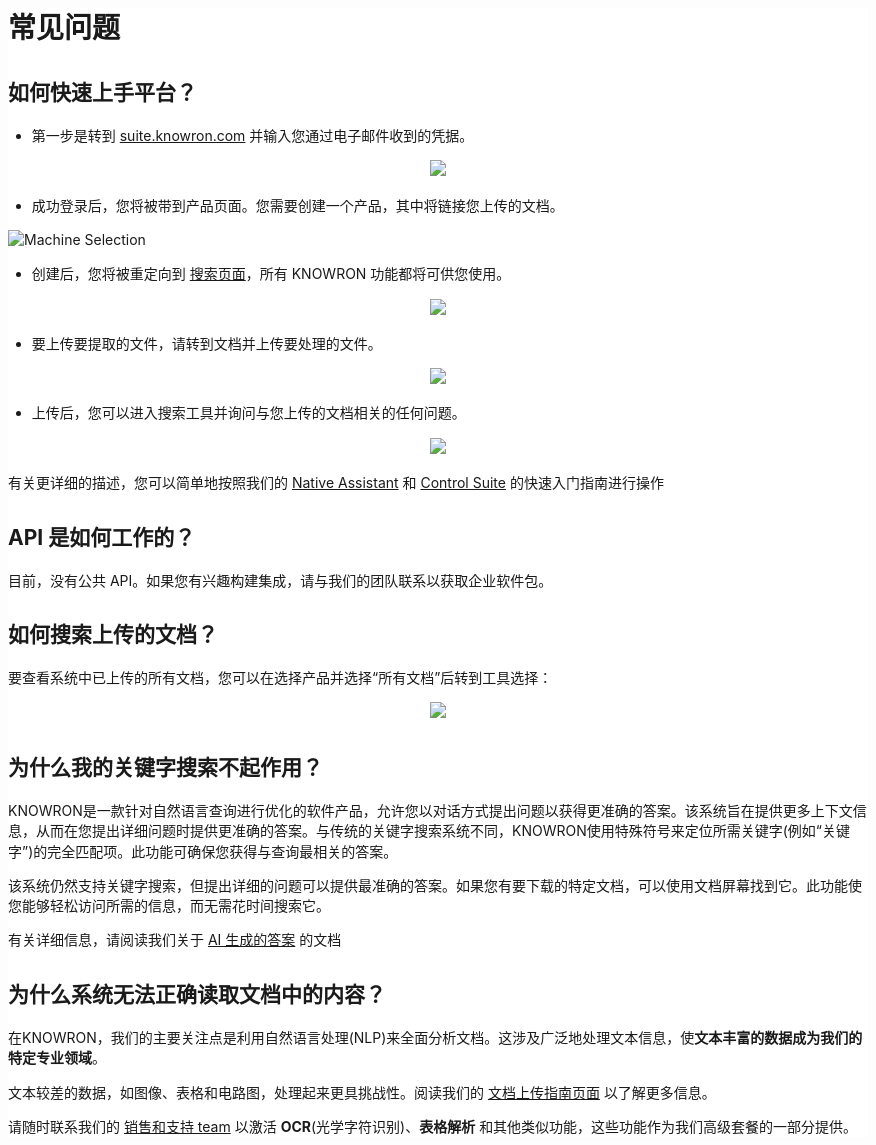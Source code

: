 # 常见问题

## 如何快速上手平台？
- 第一步是转到 [suite.knowron.com](https://suite.knowron.com/productLines) 并输入您通过电子邮件收到的凭据。
<p align="center"><img src="https://i.imgur.com/UX8V7XZ.png" width="40%"></p>

- 成功登录后，您将被带到产品页面。您需要创建一个产品，其中将链接您上传的文档。

![Machine Selection](https://i.imgur.com/yKOvFFR.png)

- 创建后，您将被重定向到 [搜索页面](./Features/search.md)，所有 KNOWRON 功能都将可供您使用。
<p align="center"><img src="https://i.imgur.com/7CEiZF8.png" width="80%"></p>

- 要上传要提取的文件，请转到文档并上传要处理的文件。

<p align="center"><img src="https://i.imgur.com/UEWdM88.png" width="80%"></p>

- 上传后，您可以进入搜索工具并询问与您上传的文档相关的任何问题。
<p align="center"><img src="https://i.imgur.com/sSzwMzB.png" width="80%"></p>

有关更详细的描述，您可以简单地按照我们的 [Native Assistant](./Getting%20Started/quick-start-guide-assistant.md) 和 [Control Suite](./Getting%20Started/quick-start-guide-cs.md) 的快速入门指南进行操作

## API 是如何工作的？
目前，没有公共 API。如果您有兴趣构建集成，请与我们的团队联系以获取企业软件包。

## 如何搜索上传的文档？

要查看系统中已上传的所有文档，您可以在选择产品并选择“所有文档”后转到工具选择：

<p align="center"><img src="https://i.imgur.com/fF703fJ.png" width="80%"></p>


## 为什么我的关键字搜索不起作用？
KNOWRON是一款针对自然语言查询进行优化的软件产品，允许您以对话方式提出问题以获得更准确的答案。该系统旨在提供更多上下文信息，从而在您提出详细问题时提供更准确的答案。与传统的关键字搜索系统不同，KNOWRON使用特殊符号来定位所需关键字(例如“关键字”)的完全匹配项。此功能可确保您获得与查询最相关的答案。

该系统仍然支持关键字搜索，但提出详细的问题可以提供最准确的答案。如果您有要下载的特定文档，可以使用文档屏幕找到它。此功能使您能够轻松访问所需的信息，而无需花时间搜索它。

有关详细信息，请阅读我们关于 [AI 生成的答案](Features/answers.md) 的文档

## 为什么系统无法正确读取文档中的内容？

在KNOWRON，我们的主要关注点是利用自然语言处理(NLP)来全面分析文档。这涉及广泛地处理文本信息，使**文本丰富的数据成为我们的特定专业领域**。

文本较差的数据，如图像、表格和电路图，处理起来更具挑战性。阅读我们的 [文档上传指南页面](./Admin%20Documentation/documents_upload_guidelines.md) 以了解更多信息。

请随时联系我们的 [销售和支持 team](mailto:ask@knowron.com) 以激活 **OCR**(光学字符识别)、**表格解析** 和其他类似功能，这些功能作为我们高级套餐的一部分提供。

